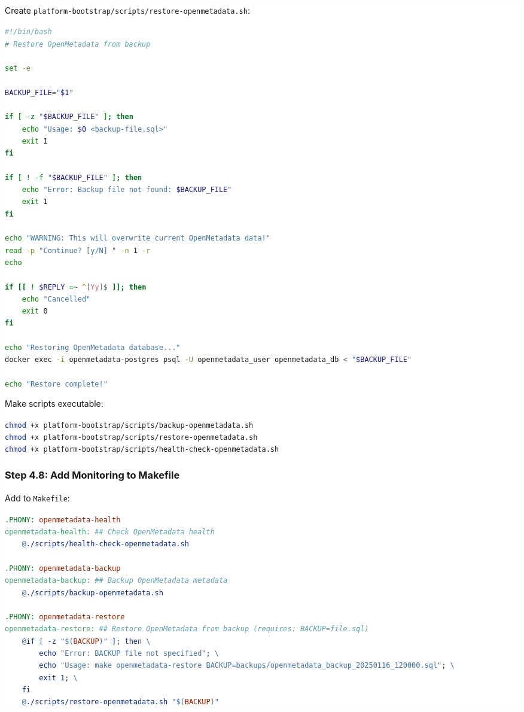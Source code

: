 Create `platform-bootstrap/scripts/restore-openmetadata.sh`:

```bash
#!/bin/bash
# Restore OpenMetadata from backup

set -e

BACKUP_FILE="$1"

if [ -z "$BACKUP_FILE" ]; then
    echo "Usage: $0 <backup-file.sql>"
    exit 1
fi

if [ ! -f "$BACKUP_FILE" ]; then
    echo "Error: Backup file not found: $BACKUP_FILE"
    exit 1
fi

echo "WARNING: This will overwrite current OpenMetadata data!"
read -p "Continue? [y/N] " -n 1 -r
echo

if [[ ! $REPLY =~ ^[Yy]$ ]]; then
    echo "Cancelled"
    exit 0
fi

echo "Restoring OpenMetadata database..."
docker exec -i openmetadata-postgres psql -U openmetadata_user openmetadata_db < "$BACKUP_FILE"

echo "Restore complete!"
```

Make scripts executable:

```bash
chmod +x platform-bootstrap/scripts/backup-openmetadata.sh
chmod +x platform-bootstrap/scripts/restore-openmetadata.sh
chmod +x platform-bootstrap/scripts/health-check-openmetadata.sh
```

### Step 4.8: Add Monitoring to Makefile

Add to `Makefile`:

```makefile
.PHONY: openmetadata-health
openmetadata-health: ## Check OpenMetadata health
	@./scripts/health-check-openmetadata.sh

.PHONY: openmetadata-backup
openmetadata-backup: ## Backup OpenMetadata metadata
	@./scripts/backup-openmetadata.sh

.PHONY: openmetadata-restore
openmetadata-restore: ## Restore OpenMetadata from backup (requires: BACKUP=file.sql)
	@if [ -z "$(BACKUP)" ]; then \
		echo "Error: BACKUP file not specified"; \
		echo "Usage: make openmetadata-restore BACKUP=backups/openmetadata_backup_20250116_120000.sql"; \
		exit 1; \
	fi
	@./scripts/restore-openmetadata.sh "$(BACKUP)"
```
